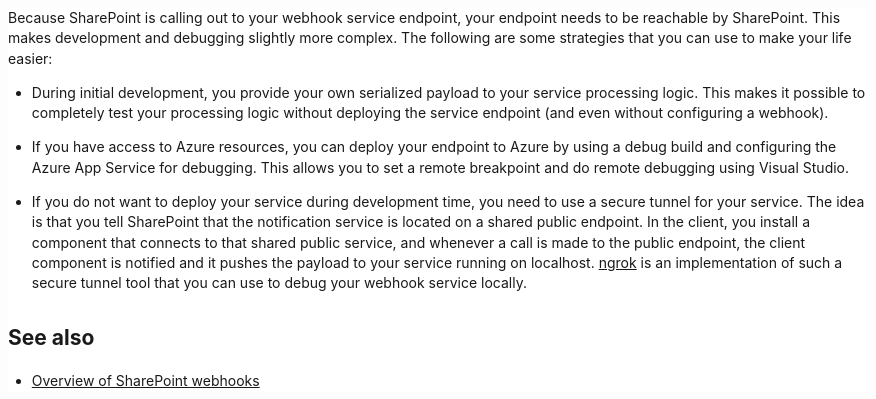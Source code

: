 Because SharePoint is calling out to your webhook service endpoint, your endpoint needs to be reachable by SharePoint. This makes development and debugging slightly more complex. The following are some strategies that you can use to make your life easier:

* During initial development, you provide your own serialized payload to your service processing logic. This makes it possible to completely test your processing logic without deploying the service endpoint (and even without configuring a webhook).

* If you have access to Azure resources, you can deploy your endpoint to Azure by using a debug build and configuring the Azure App Service for debugging. This allows you to set a remote breakpoint and do remote debugging using Visual Studio.

- If you do not want to deploy your service during development time, you need to use a secure tunnel for your service. The idea is that you tell SharePoint that the notification service is located on a shared public endpoint. In the client, you install a component that connects to that shared public service, and whenever a call is made to the public endpoint, the client component is notified and it pushes the payload to your service running on localhost. [ngrok](https://ngrok.com/) is an implementation of such a secure tunnel tool that you can use to debug your webhook service locally.

## See also

- [Overview of SharePoint webhooks](overview-sharepoint-webhooks.md)

